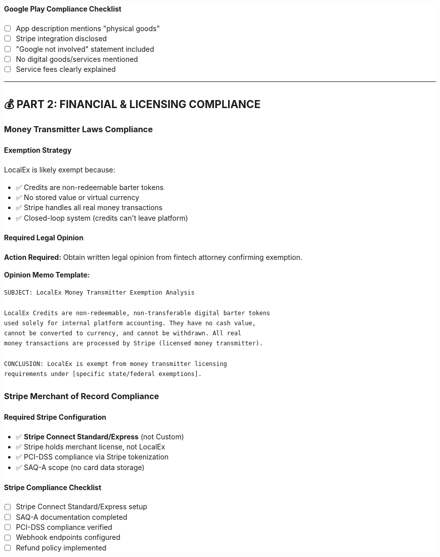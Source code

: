#### **Google Play Compliance Checklist**
- [ ] App description mentions "physical goods"
- [ ] Stripe integration disclosed
- [ ] "Google not involved" statement included
- [ ] No digital goods/services mentioned
- [ ] Service fees clearly explained

---

## 💰 **PART 2: FINANCIAL & LICENSING COMPLIANCE**

### **Money Transmitter Laws Compliance**

#### **Exemption Strategy**
LocalEx is likely exempt because:
- ✅ Credits are non-redeemable barter tokens
- ✅ No stored value or virtual currency
- ✅ Stripe handles all real money transactions
- ✅ Closed-loop system (credits can't leave platform)

#### **Required Legal Opinion**
**Action Required:** Obtain written legal opinion from fintech attorney confirming exemption.

**Opinion Memo Template:**
```
SUBJECT: LocalEx Money Transmitter Exemption Analysis

LocalEx Credits are non-redeemable, non-transferable digital barter tokens 
used solely for internal platform accounting. They have no cash value, 
cannot be converted to currency, and cannot be withdrawn. All real 
money transactions are processed by Stripe (licensed money transmitter).

CONCLUSION: LocalEx is exempt from money transmitter licensing 
requirements under [specific state/federal exemptions].
```

### **Stripe Merchant of Record Compliance**

#### **Required Stripe Configuration**
- ✅ **Stripe Connect Standard/Express** (not Custom)
- ✅ Stripe holds merchant license, not LocalEx
- ✅ PCI-DSS compliance via Stripe tokenization
- ✅ SAQ-A scope (no card data storage)

#### **Stripe Compliance Checklist**
- [ ] Stripe Connect Standard/Express setup
- [ ] SAQ-A documentation completed
- [ ] PCI-DSS compliance verified
- [ ] Webhook endpoints configured
- [ ] Refund policy implemented
